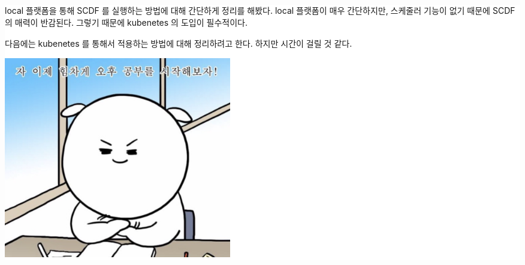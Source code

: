 
local 플랫폼을 통해 SCDF 를 실행하는 방법에 대해 간단하게 정리를 해봤다. local 플랫폼이 매우 간단하지만, 스케줄러 기능이 없기 때문에 SCDF 의 매력이 반감된다. 그렇기 때문에 kubenetes 의 도입이 필수적이다.

다음에는 kubenetes 를 통해서 적용하는 방법에 대해 정리하려고 한다. 하지만 시간이 걸릴 것 같다.

![8.png](https://raw.githubusercontent.com/lkhlkh23/lkhlkh23.github.io/master/images/2024-05-14/8.png)
